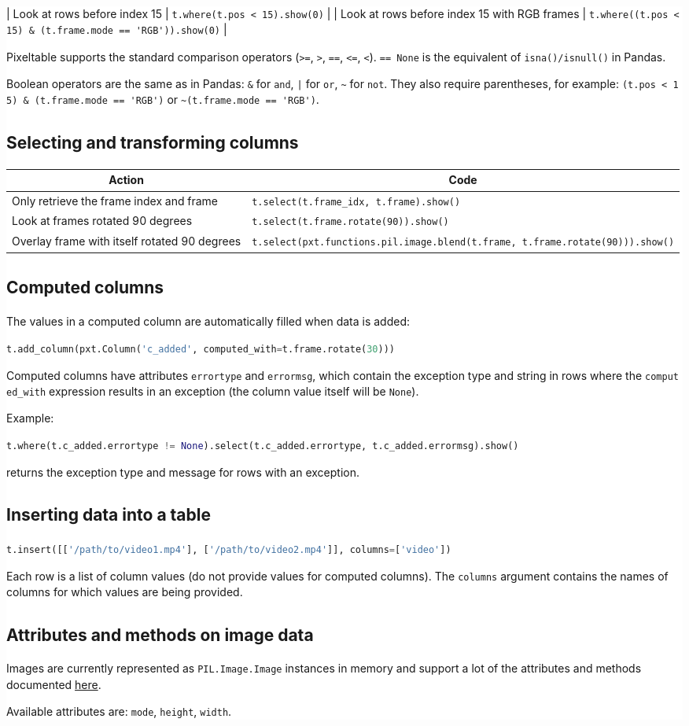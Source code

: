 | Look at rows before index 15                 | `t.where(t.pos < 15).show(0)`                             |
| Look at rows before index 15 with RGB frames | `t.where((t.pos < 15) & (t.frame.mode == 'RGB')).show(0)` |

Pixeltable supports the standard comparison operators (`>=`, `>`, `==`, `<=`, `<`).
`== None` is the equivalent of `isna()/isnull()` in Pandas.

Boolean operators are the same as in Pandas: `&` for `and`, `|` for `or`, `~` for `not`.
They also require parentheses, for example: `(t.pos < 15) & (t.frame.mode == 'RGB')`
or `~(t.frame.mode == 'RGB')`.

## Selecting and transforming columns

|Action|Code|
|----|----|
| Only retrieve the frame index and frame | `t.select(t.frame_idx, t.frame).show()` |
| Look at frames rotated 90 degrees | `t.select(t.frame.rotate(90)).show()` |
| Overlay frame with itself rotated 90 degrees | `t.select(pxt.functions.pil.image.blend(t.frame, t.frame.rotate(90))).show()` |

## Computed columns

The values in a computed column are automatically filled when data is added:
```python
t.add_column(pxt.Column('c_added', computed_with=t.frame.rotate(30)))
```

Computed columns have attributes `errortype` and `errormsg`, which contain the exception type and string
in rows where the `computed_with` expression results in an exception (the column value itself will be `None`).

Example:
```python
t.where(t.c_added.errortype != None).select(t.c_added.errortype, t.c_added.errormsg).show()
```
returns the exception type and message for rows with an exception.

## Inserting data into a table
```python
t.insert([['/path/to/video1.mp4'], ['/path/to/video2.mp4']], columns=['video'])
```
Each row is a list of column values (do not provide values for computed columns). The
`columns` argument contains the names of columns for which values are being provided.

## Attributes and methods on image data

Images are currently represented as `PIL.Image.Image` instances in memory and support a lot of the
attributes and methods documented
[here](https://pillow.readthedocs.io/en/stable/reference/Image.html#PIL.Image.Image).

Available attributes are: `mode`, `height`, `width`.
